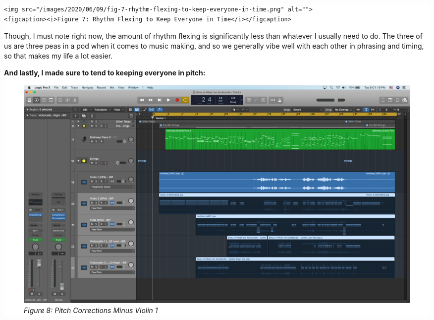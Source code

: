     <img src="/images/2020/06/09/fig-7-rhythm-flexing-to-keep-everyone-in-time.png" alt="">
    <figcaption><i>Figure 7: Rhythm Flexing to Keep Everyone in Time</i></figcaption>
</figure> 

Though, I must note right now, the amount of rhythm flexing is significantly less than whatever I usually need to do. The three of us are three peas in a pod when it comes to music making, and so we generally vibe well with each other in phrasing and timing, so that makes my life a lot easier.

**And lastly, I made sure to tend to keeping everyone in pitch:**

<figure class="align-center">
    <img src="/images/2020/06/09/fig-8-pitch-corrections-minus-violin-1.png" alt="">
    <figcaption><i>Figure 8: Pitch Corrections Minus Violin 1</i></figcaption>
</figure> 
